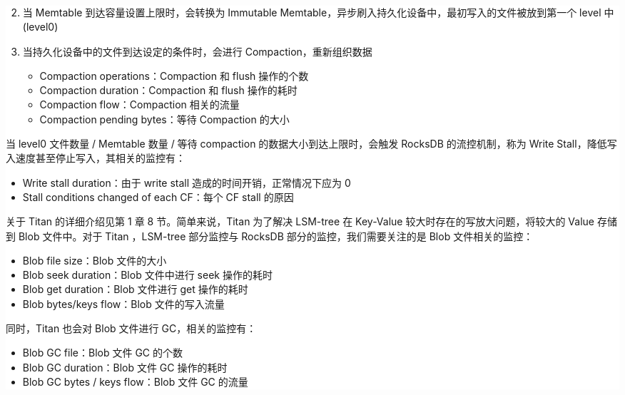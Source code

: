 2. 当 Memtable 到达容量设置上限时，会转换为 Immutable Memtable，异步刷入持久化设备中，最初写入的文件被放到第一个 level 中 (level0)

3. 当持久化设备中的文件到达设定的条件时，会进行 Compaction，重新组织数据

    * Compaction operations：Compaction 和 flush 操作的个数
    * Compaction duration：Compaction 和 flush 操作的耗时
    * Compaction flow：Compaction 相关的流量
    * Compaction pending bytes：等待 Compaction 的大小

当 level0 文件数量 / Memtable 数量 / 等待 compaction 的数据大小到达上限时，会触发 RocksDB 的流控机制，称为 Write Stall，降低写入速度甚至停止写入，其相关的监控有：

* Write stall duration：由于 write stall 造成的时间开销，正常情况下应为 0
* Stall conditions changed of each CF：每个 CF stall 的原因

关于 Titan 的详细介绍见第 1 章 8 节。简单来说，Titan 为了解决 LSM-tree 在 Key-Value 较大时存在的写放大问题，将较大的 Value 存储到 Blob 文件中。对于 Titan ，LSM-tree 部分监控与 RocksDB 部分的监控，我们需要关注的是 Blob 文件相关的监控：

* Blob file size：Blob 文件的大小
* Blob seek duration：Blob 文件中进行 seek 操作的耗时
* Blob get duration：Blob 文件进行 get 操作的耗时
* Blob bytes/keys flow：Blob 文件的写入流量

同时，Titan 也会对 Blob 文件进行 GC，相关的监控有：

* Blob GC file：Blob 文件 GC 的个数
* Blob GC duration：Blob 文件 GC 操作的耗时
* Blob GC bytes / keys flow：Blob 文件 GC 的流量
